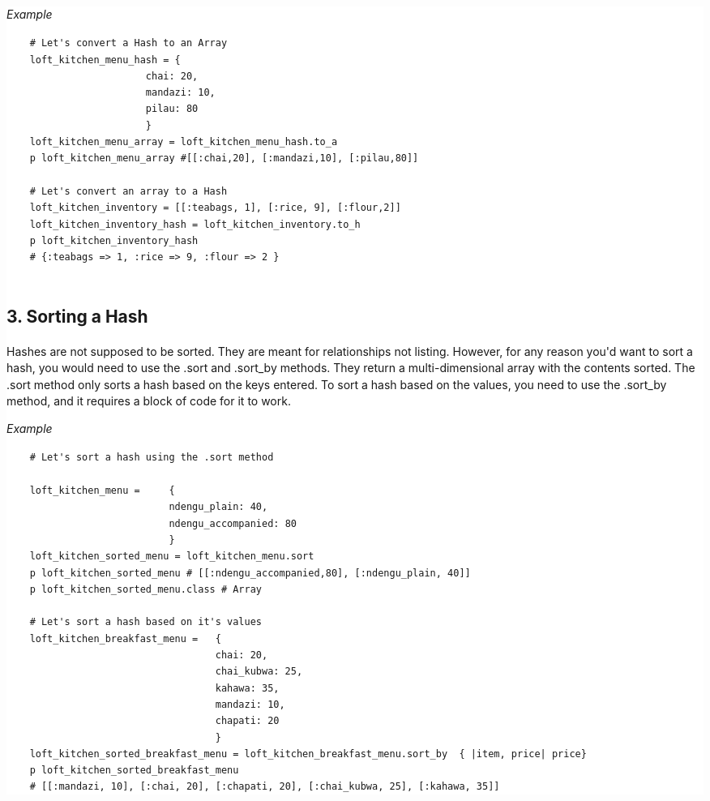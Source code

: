 
*Example*
```
    # Let's convert a Hash to an Array
    loft_kitchen_menu_hash = {
                        chai: 20,
                        mandazi: 10,
                        pilau: 80
                        }
    loft_kitchen_menu_array = loft_kitchen_menu_hash.to_a
    p loft_kitchen_menu_array #[[:chai,20], [:mandazi,10], [:pilau,80]]

    # Let's convert an array to a Hash
    loft_kitchen_inventory = [[:teabags, 1], [:rice, 9], [:flour,2]]
    loft_kitchen_inventory_hash = loft_kitchen_inventory.to_h
    p loft_kitchen_inventory_hash
    # {:teabags => 1, :rice => 9, :flour => 2 }


```

## 3. Sorting a Hash
Hashes are not supposed to be sorted. They are meant for relationships not listing.
However, for any reason you'd want to sort a hash, you would need to use the .sort and .sort_by methods.
They return a multi-dimensional array with the contents sorted.
The .sort method only sorts a hash based on the keys entered.
To sort a hash based on the values, you need to use the .sort_by method, and it requires a block of code for it to work.



*Example*
```
    # Let's sort a hash using the .sort method

    loft_kitchen_menu =     {
                            ndengu_plain: 40,
                            ndengu_accompanied: 80
                            }
    loft_kitchen_sorted_menu = loft_kitchen_menu.sort
    p loft_kitchen_sorted_menu # [[:ndengu_accompanied,80], [:ndengu_plain, 40]]
    p loft_kitchen_sorted_menu.class # Array

    # Let's sort a hash based on it's values
    loft_kitchen_breakfast_menu =   {
                                    chai: 20,
                                    chai_kubwa: 25,
                                    kahawa: 35,
                                    mandazi: 10,
                                    chapati: 20
                                    }
    loft_kitchen_sorted_breakfast_menu = loft_kitchen_breakfast_menu.sort_by  { |item, price| price}
    p loft_kitchen_sorted_breakfast_menu
    # [[:mandazi, 10], [:chai, 20], [:chapati, 20], [:chai_kubwa, 25], [:kahawa, 35]]

```
